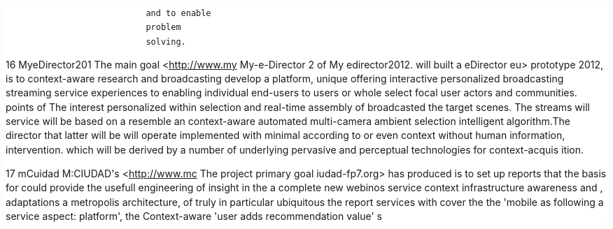                                 and to enable                 
                                problem                       
                                solving.                      

  16             MyeDirector201 The main goal  <http://www.my My-e-Director
                 2              of My          edirector2012. will built a
                                eDirector      eu>            prototype
                                2012, is to                   context-aware
                                research and                  broadcasting
                                develop a                     platform,
                                unique                        offering
                                interactive                   personalized
                                broadcasting                  streaming
                                service                       experiences to
                                enabling                      individual
                                end-users to                  users or whole
                                select focal                  user
                                actors and                    communities.
                                points of                     The
                                interest                      personalized
                                within                        selection and
                                real-time                     assembly of
                                broadcasted                   the target
                                scenes. The                   streams will
                                service will                  be based on a
                                resemble an                   context-aware
                                automated                     multi-camera
                                ambient                       selection
                                intelligent                   algorithm.The
                                director that                 latter will be
                                will operate                  implemented
                                with minimal                  according to
                                or even                       context
                                without human                 information,
                                intervention.                 which will be
                                                              derived by a
                                                              number of
                                                              underlying
                                                              pervasive and
                                                              perceptual
                                                              technologies
                                                              for
                                                              context-acquis
                                                              ition.

  17             mCuidad        M:CIUDAD's     <http://www.mc The project
                                primary goal   iudad-fp7.org> has produced
                                is to set up                  reports that
                                the basis for                 could provide
                                the                           usefull
                                engineering of                insight in the
                                a complete new                webinos
                                service                       context
                                infrastructure                awareness and
                                ,                             adaptations
                                a metropolis                  architecture,
                                of truly                      in particular
                                ubiquitous                    the report
                                services with                 cover the
                                the 'mobile as                following
                                a service                     aspect:
                                platform', the                Context-aware
                                'user adds                    recommendation
                                value'                        s